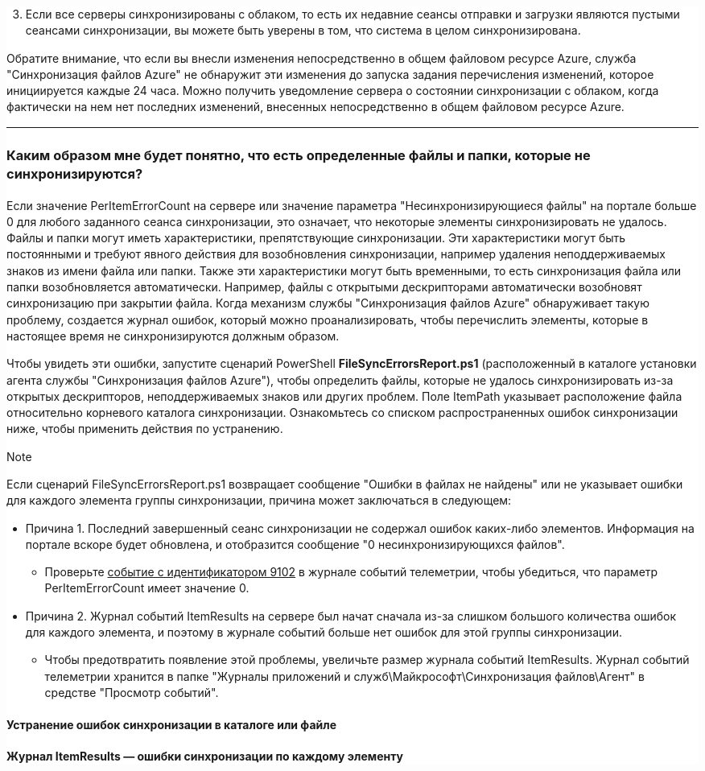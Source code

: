 3. Если все серверы синхронизированы с облаком, то есть их недавние сеансы отправки и загрузки являются пустыми сеансами синхронизации, вы можете быть уверены в том, что система в целом синхронизирована. 
    
Обратите внимание, что если вы внесли изменения непосредственно в общем файловом ресурсе Azure, служба "Синхронизация файлов Azure" не обнаружит эти изменения до запуска задания перечисления изменений, которое инициируется каждые 24 часа. Можно получить уведомление сервера о состоянии синхронизации с облаком, когда фактически на нем нет последних изменений, внесенных непосредственно в общем файловом ресурсе Azure. 

---

### <a name="how-do-i-see-if-there-are-specific-files-or-folders-that-are-not-syncing"></a>Каким образом мне будет понятно, что есть определенные файлы и папки, которые не синхронизируются?
Если значение PerItemErrorCount на сервере или значение параметра "Несинхронизирующиеся файлы" на портале больше 0 для любого заданного сеанса синхронизации, это означает, что некоторые элементы синхронизировать не удалось. Файлы и папки могут иметь характеристики, препятствующие синхронизации. Эти характеристики могут быть постоянными и требуют явного действия для возобновления синхронизации, например удаления неподдерживаемых знаков из имени файла или папки. Также эти характеристики могут быть временными, то есть синхронизация файла или папки возобновляется автоматически. Например, файлы с открытыми дескрипторами автоматически возобновят синхронизацию при закрытии файла. Когда механизм службы "Синхронизация файлов Azure" обнаруживает такую проблему, создается журнал ошибок, который можно проанализировать, чтобы перечислить элементы, которые в настоящее время не синхронизируются должным образом.

Чтобы увидеть эти ошибки, запустите сценарий PowerShell **FileSyncErrorsReport.ps1** (расположенный в каталоге установки агента службы "Синхронизация файлов Azure"), чтобы определить файлы, которые не удалось синхронизировать из-за открытых дескрипторов, неподдерживаемых знаков или других проблем. Поле ItemPath указывает расположение файла относительно корневого каталога синхронизации. Ознакомьтесь со списком распространенных ошибок синхронизации ниже, чтобы применить действия по устранению.

> [!Note]  
> Если сценарий FileSyncErrorsReport.ps1 возвращает сообщение "Ошибки в файлах не найдены" или не указывает ошибки для каждого элемента группы синхронизации, причина может заключаться в следующем:
>
>- Причина 1. Последний завершенный сеанс синхронизации не содержал ошибок каких-либо элементов. Информация на портале вскоре будет обновлена, и отобразится сообщение "0 несинхронизирующихся файлов". 
>    - Проверьте [событие с идентификатором 9102](?tabs=server%252cazure-portal#broken-sync) в журнале событий телеметрии, чтобы убедиться, что параметр PerItemErrorCount имеет значение 0. 
>
>- Причина 2. Журнал событий ItemResults на сервере был начат сначала из-за слишком большого количества ошибок для каждого элемента, и поэтому в журнале событий больше нет ошибок для этой группы синхронизации.
>    - Чтобы предотвратить появление этой проблемы, увеличьте размер журнала событий ItemResults. Журнал событий телеметрии хранится в папке "Журналы приложений и служб\Майкрософт\Синхронизация файлов\Агент" в средстве "Просмотр событий". 

#### <a name="troubleshooting-per-filedirectory-sync-errors"></a>Устранение ошибок синхронизации в каталоге или файле
**Журнал ItemResults — ошибки синхронизации по каждому элементу**  
